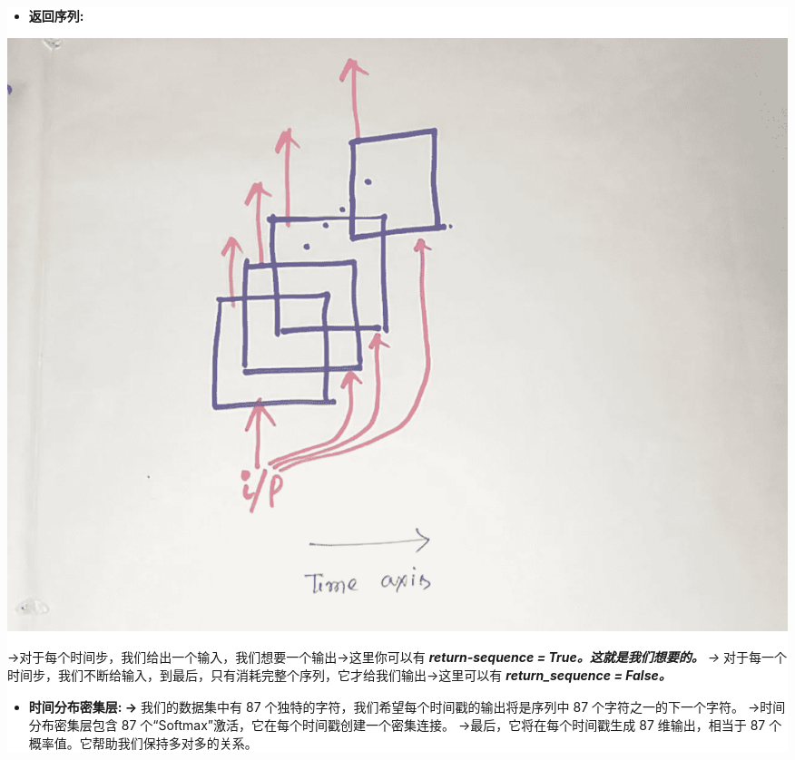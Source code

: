 *   **返回序列:**

![](img/2e9f7b0f9d8e093046a20f6be22dfd81.png)

→对于每个时间步，我们给出一个输入，我们想要一个输出→这里你可以有 ***return-sequence = True。这就是我们想要的。*** *→* 对于每一个时间步，我们不断给输入，到最后，只有消耗完整个序列，它才给我们输出→这里可以有 ***return_sequence = False。***

*   **时间分布密集层:
    →** 我们的数据集中有 87 个独特的字符，我们希望每个时间戳的输出将是序列中 87 个字符之一的下一个字符。
    →时间分布密集层包含 87 个“Softmax”激活，它在每个时间戳创建一个密集连接。
    →最后，它将在每个时间戳生成 87 维输出，相当于 87 个概率值。它帮助我们保持多对多的关系。
